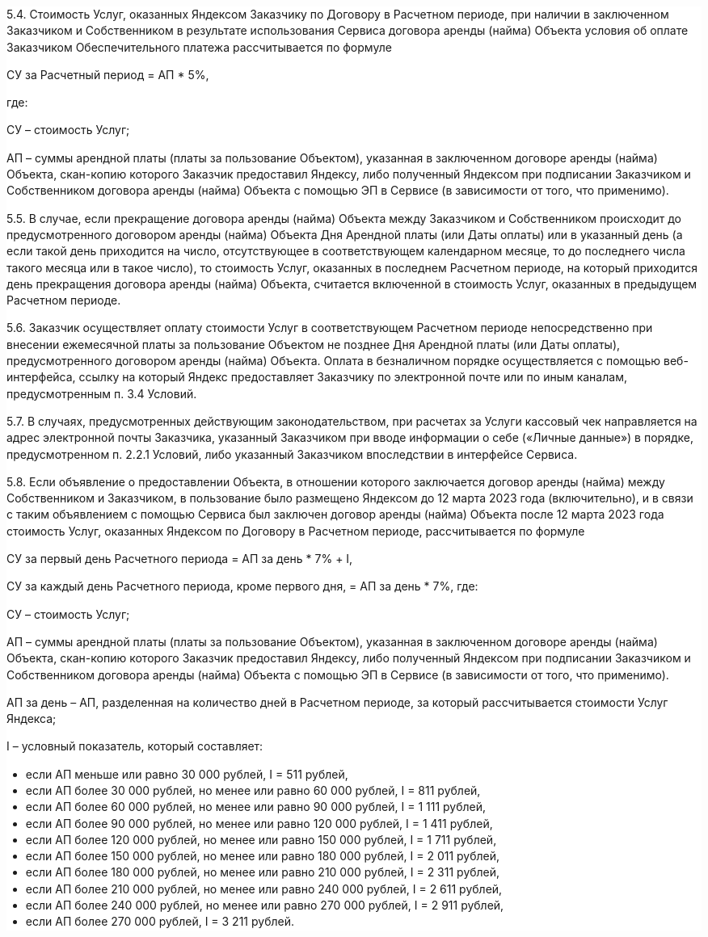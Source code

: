 5\.4\. Стоимость Услуг, оказанных Яндексом Заказчику по Договору в Расчетном периоде, при наличии в заключенном Заказчиком и Собственником в результате использования Сервиса договора аренды (найма) Объекта условия об оплате Заказчиком Обеспечительного платежа рассчитывается по формуле

 СУ за Расчетный период \= АП \* 5%,

 где:

 СУ – стоимость Услуг;

 АП – суммы арендной платы (платы за пользование Объектом), указанная в заключенном договоре аренды (найма) Объекта, скан\-копию которого Заказчик предоставил Яндексу, либо полученный Яндексом при подписании Заказчиком и Собственником договора аренды (найма) Объекта с помощью ЭП в Сервисе (в зависимости от того, что применимо).

  5\.5\. В случае, если прекращение договора аренды (найма) Объекта между Заказчиком и Собственником происходит до предусмотренного договором аренды (найма) Объекта Дня Арендной платы (или Даты оплаты) или в указанный день (а если такой день приходится на число, отсутствующее в соответствующем календарном месяце, то до последнего числа такого месяца или в такое число), то стоимость Услуг, оказанных в последнем Расчетном периоде, на который приходится день прекращения договора аренды (найма) Объекта, считается включенной в стоимость Услуг, оказанных в предыдущем Расчетном периоде.

  5\.6\. Заказчик осуществляет оплату стоимости Услуг в соответствующем Расчетном периоде непосредственно при внесении ежемесячной платы за пользование Объектом не позднее Дня Арендной платы (или Даты оплаты), предусмотренного договором аренды (найма) Объекта. Оплата в безналичном порядке осуществляется с помощью веб\-интерфейса, ссылку на который Яндекс предоставляет Заказчику по электронной почте или по иным каналам, предусмотренным п. 3\.4 Условий.

  5\.7\. В случаях, предусмотренных действующим законодательством, при расчетах за Услуги кассовый чек направляется на адрес электронной почты Заказчика, указанный Заказчиком при вводе информации о себе («Личные данные») в порядке, предусмотренном п. 2\.2\.1 Условий, либо указанный Заказчиком впоследствии в интерфейсе Сервиса.

 5\.8\. Если объявление о предоставлении Объекта, в отношении которого заключается договор аренды (найма) между Собственником и Заказчиком, в пользование было размещено Яндексом до 12 марта 2023 года (включительно), и в связи с таким объявлением с помощью Сервиса был заключен договор аренды (найма) Объекта после 12 марта 2023 года стоимость Услуг, оказанных Яндексом по Договору в Расчетном периоде, рассчитывается по формуле

 СУ за первый день Расчетного периода \= АП за день \* 7% \+ I,

 СУ за каждый день Расчетного периода, кроме первого дня, \= АП за день \* 7%, где:

 СУ – стоимость Услуг;

 АП – суммы арендной платы (платы за пользование Объектом), указанная в заключенном договоре аренды (найма) Объекта, скан\-копию которого Заказчик предоставил Яндексу, либо полученный Яндексом при подписании Заказчиком и Собственником договора аренды (найма) Объекта с помощью ЭП в Сервисе (в зависимости от того, что применимо).

 АП за день – АП, разделенная на количество дней в Расчетном периоде, за который рассчитывается стоимости Услуг Яндекса;

 I – условный показатель, который составляет:

 * если АП меньше или равно 30 000 рублей, I \= 511 рублей,
* если АП более 30 000 рублей, но менее или равно 60 000 рублей, I \= 811 рублей,
* если АП более 60 000 рублей, но менее или равно 90 000 рублей, I \= 1 111 рублей,
* если АП более 90 000 рублей, но менее или равно 120 000 рублей, I \= 1 411 рублей,
* если АП более 120 000 рублей, но менее или равно 150 000 рублей, I \= 1 711 рублей,
* если АП более 150 000 рублей, но менее или равно 180 000 рублей, I \= 2 011 рублей,
* если АП более 180 000 рублей, но менее или равно 210 000 рублей, I \= 2 311 рублей,
* если АП более 210 000 рублей, но менее или равно 240 000 рублей, I \= 2 611 рублей,
* если АП более 240 000 рублей, но менее или равно 270 000 рублей, I \= 2 911 рублей,
* если АП более 270 000 рублей, I \= 3 211 рублей.
